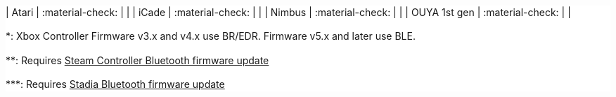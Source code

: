 | Atari                   | :material-check:  |                     |
| iCade                   | :material-check:  |                     |
| Nimbus                  | :material-check:  |                     |
| OUYA 1st gen            | :material-check:  |                     |

*: Xbox Controller Firmware v3.x and v4.x use BR/EDR. Firmware v5.x and later use BLE.

**: Requires [Steam Controller Bluetooth firmware update][steam_instructions]

***: Requires [Stadia Bluetooth firmware update][stadia_instructions]

[1]: https://lh3.googleusercontent.com/sfRd1qSHaxe4he4lt63Xjsr_ejmrthB00bPpIj4CwuUOyzKy3otIrdsPqhy_Y0U78Ibcw5bssuUOgKxNsvhvq6AQGlmigtj2tWA67HQHEaDU4tEmq850Z47rwRW9EzAhFGi6XrgUhUI=-no

[11]: https://www.playstation.com/en-us/accessories/dualsense-wireless-controller/

[12]: https://www.playstation.com/en-us/explore/accessories/dualshock-3-ps3/

[14]: https://www.playstation.com/en-us/explore/accessories/gaming-controllers/dualshock-4/

[15]: https://www.asus.com/us/Home-Entertainment/Gamepad-TV500BG/

[16]: https://www.amazon.com/PowerA-MOGA-Pro-Power-Electronic-Games/dp/B00FB5RBJM?th=1

[17]: http://www.gamingonfire.com/2014-amazon-fire-gaming-controller-1st-gen/

[19]: https://www.amazon.com/OUYA-Wireless-Controller/dp/B002I0GX38?th=1

[22]: https://www.amazon.com/Alexa-Voice-Remote-Amazon-Stick/dp/B071D41YC3

[27]: https://en.wikipedia.org/wiki/Wii_U_Pro_Controller

[29]: https://en.wikipedia.org/wiki/Wii_Remote


[dualsense]: https://lh3.googleusercontent.com/pw/ACtC-3d1CVA-e5srBTDhTD6D-3BSWYi7MncfECPj_9bQJfcGOAKIHrP6g6Ha7xAD0trE59eN-Qv_U33MklCFPskPWRLjfFI4ITHEol8RAmTYNHFNrA-gwhoXEn2ks_M7UDDbxiKhNdaPNXexxgj5zzOtpBjiyw=-no
[dualsense_pair_instructions]: https://www.playstation.com/en-us/support/hardware/pair-dualsense-controller-bluetooth/
[dualshock_4]: https://lh3.googleusercontent.com/_0sAxKXbSkk4g8rWJzTNxAirz2hD632jW4TGjGVOwjoac8sD4AfiN9PA1HdGWhm_ujcVygDlEG-LENPemF7IyFhqVsHgVHfCMVeFVjBbeDl-fUUjdMbRYAE8FiKdyWM_UBNUNmVy9Ro=-no
[dualshock4_pair_instructions]:  https://www.playstation.com/en-us/support/hardware/ps4-pair-dualshock-4-wireless-with-pc-or-mac/
[dualshock_3]: https://lh3.googleusercontent.com/pw/ACtC-3dEBJYkdIpF5_icFUY7n7otgw5LPpLyviKS14JL2EJtuiDBt6Kk-XcKlIIP9JCgT0yxJVN1KuW-JICpilYKhMGfDxQt6vjJm8r_lRS1R9IyOX4iBlUQoIrflt9KmSjXBjcJlS81cmKaGB166HF608v5MA=-no
[pair_ds3]: pair_ds3.md
[psmove_img]: https://lh3.googleusercontent.com/pw/AMWts8BzubFwU-wHy0En5sqr1Rezbu9wj_kAM4Bchu86-P7EgDOS2SSyt490IeGHYp2a50JrG6WgSXEVQyUX_qgdpsn8rSjCCdc968WhOAMGKOsqYe6ZjvG1hraET1VNzoVfZrNJkuWNuBpkezLDAt9exoXvZg=-no?authuser=0
[psmove_ebay]: https://www.ebay.com/sch/i.html?_from=R40&_trksid=p2380057.m570.l1313&_nkw=sony+playstation+ps3+move+motion+controller&_sacat=0
[psmove_pair]: https://github.com/thp/psmoveapi
[switch_pro]: https://en.wikipedia.org/wiki/Nintendo_Switch_Pro_Controller
[switch_pro_img]: https://lh3.googleusercontent.com/33hrGYM117T9pPrW0L-wr7bl0trLXooqmp4I78XV9vWkumHE8mK8Z_5KJZFzWKNpJg31gvrxHC0agF5BUgVr2f6awNYb98R-xPIWaawG6b0XwxHzm8hzz39Wnnv6qLmeEXsRaeoybsA=-no
[switch_joycon]: https://en.wikipedia.org/wiki/Joy-Con
[switch_joycon_img]: https://lh3.googleusercontent.com/pw/ACtC-3cN7JVNm3SvOM3IeKiAg4Ex03Dg7yxozBRNNV95Ycr_0J1eHF03_oDz8ydwpTZCFcPPfFuSzroK4UQ-3KcM0Y2XKew8deuYTqu_q5Q0nEEjA_KTQJCioVRU0IEbBGXHqy2ybtTP7EXp3p-7_RfjYK7Wjg=w360-no
[wii_u_pro]: https://lh3.googleusercontent.com/kfKAySKzV-lLG7VmQGfCES1KuhtjBcTIfMzo59FgABcL7Ir9Tp7fQqrTP2iFqf8UVIhce1JhIXyBN_EH9eXpjlf5Q4b9NhhyxrFX9H0yVVRF0_pghjjz3pVqmY4uxS-FMgr7FC7egNo=w360-no
[wii_remote]: https://lh3.googleusercontent.com/pw/AM-JKLVMaoR_vkTyY3z1WBu2ZkdnfcaRZ_hbti95vT1-V57NjMidxB8XacACXdZy_Qa-mAg_8vhv-zkV2CZpbW338qEUys0z1KF4iqdD25JygowZXN2OJ08GbYirPe-FjfQGMzKP7zVQOcg2M8d5jGIpf3zItA=-no
[wii_sideways]: https://forums.dolphin-emu.org/Thread-how-to-hold-the-wii-remote
[wii_nunchuk_img]: https://lh3.googleusercontent.com/DtCjBt0zrNEDBSgTmaP4BhPlDFfJePFtyBbLvqhEnxG5wjlIjbL1j3akOqbb4_tsSEuVGq1VaBZ_2T94TYNG8tjzxthE-Theo-gphrnG7AW8GEzd7vrmNqjVtGJjDcdhTnkJbsdCCFk=-no
[wii_nunchuk]: https://en.wikipedia.org/wiki/Wii_Remote#Nunchuk
[wii_classic_controller_img]: https://lh3.googleusercontent.com/nX-CyjcmorkW90mP8RybO_pJ7ezM4EJk1tsqkz8HAuLkHBAasccZzq5h-A74Ez-h7Zmv5hpsuBu5n66EeThwRUnLTIu8ffk2MstEMBjHiGrcNoyq-XAC9zeh97Kz8GDBDLqmujmm2J0=-no
[balance_board_ebay]: https://www.ebay.com/sch/i.html?_from=R40&_trksid=p2380057.m570.l1313&_nkw=wii+balance+board&_sacat=0
[balance_board_img]: https://lh3.googleusercontent.com/pw/AMWts8A_VYYwZteJp4zrYRuvmYeVQrGFB14g7p7SzPRLPaCmENNA2kF5ylG-MZDOPrf5FAWXGd5oN--BxQ0viilUtZOpr4v0p0ELZLWXM064Z78_QlGW65Ks5N1yyOwUf4SmSRRCQHhezKKX5HyklUtlAsw9TA=-no?authuser=0
[xbox_1708_ebay]: https://www.ebay.com/sch/i.html?_from=R40&_trksid=p2380057.m570.l1313&_nkw=xbox+wireless+controller+1708&_sacat=0
[xbox_1708]: https://lh3.googleusercontent.com/YmONc-MhVZhnE8HVRgzH7FKSpT_29MLeIF70U5AfrcBuCtuNJ2Ln5xkmSpNqO0myrFpnDLbFvR2TRTRu0xcqvP3cLNaq1BBpruEAn-Z7vBbwzNtaXx7eQaLLF7aa8tt2Wa0IcYxeD08=-no
[xbox_1914_ebay]: https://www.ebay.com/sch/i.html?_from=R40&_trksid=p2380057.m570.l1313&_nkw=xbox+wireless+controller+1914&_sacat=0
[xbox_1914]: https://lh3.googleusercontent.com/pw/AMWts8BjOU-jTHHhK6S7PFfyvRpBr8FlUhKdoebHK83tp536cRWaX2yfo1CiXnDyWe8RGg7CMtjc4DiU-Fji0Er-88Vtr7RXSGfF3xKoel6VRmogMwSWWdKbQswxzB3wULe06nOYRrVpcqJUkgeKF4hotwyxaw=-no?authuser=0
[github_issue_69]: https://github.com/ricardoquesada/bluepad32/issues/69
[xbox_adaptive_site]: https://www.xbox.com/en-US/accessories/controllers/xbox-adaptive-controller
[xbox_adaptive_img]: https://lh3.googleusercontent.com/pw/AJFCJaVs47b7HLG5IR7uBp3Gyi9XOiSaSZgW2Ux1_qgdJpPayy5gHRt5sg0atyjayhOMFI9cobKHtrsEqHdunrCj6V3sxHuFvAZbLhVHgssRvqW0FFA3KMlV71zrRDNEueQv3-Jb7IpfFZJJKUmCtwCpOjEobg=-no?authuser=0
[android_gamepad]: https://lh3.googleusercontent.com/S3H1pEGYGT5aVTwF3ySWHF7vqbonDYR0UxOLJBxFe5At6Q4AP_4TQUCaNOiEXD22U4H3C0lVP1E3m26H3QM4rIbgp1wysbQoSt1NpD61snlWES5N5zGUgx20c2sfFCKZL4w_Gl66Y1s=-no
[stratus_duo]: https://steelseries.com/gaming-controllers/stratus-duo
[steam_ebay]: https://www.ebay.com/sch/i.html?_from=R40&_trksid=p2380057.m570.l1313&_nkw=steam+controller+1001&_sacat=0
[steam_instructions]: https://help.steampowered.com/en/faqs/view/1796-5FC3-88B3-C85F
[steam_controller_img]:  https://lh3.googleusercontent.com/pw/AJFCJaX2KZ4NOFbcc0QuI-qgHReYsfsogpRIL1--86cZsMzrVmpDKuFPNHyGKeFXaCiQLtdCSey0SaH9fcj-OG7zDLUGZuZQ1B6wbLQ-pQrD883iMdH6g7fT7oQ-HfVkQXQGH-ZQRTD-LGITxIdI3Gx6VvdD-A=-no
[stadia_ebay]: https://www.ebay.com/sch/i.html?_from=R40&_trksid=p2380057.m570.l1313&_nkw=stadia+controller&_sacat=0
[stadia_instructions]: https://stadia.google.com/controller/index_en_US.html
[stadia_controller]: https://lh3.googleusercontent.com/pw/AMWts8BsCTnzKGc0UEQ7JaXXG84UIwCwXMFOnF0_JC6pTKptxh8xFIxyxsilC1hZmJ8z9U102-MR60ecBoHiHCSH5hINvsWcQ1Q4l1iFgJaMISAawpCgJlEShlAg0-SIw9rjAmTrSXhEHo0uUNZzFV9MVmxUBA=-no?authuser=0
[nimbus_steelseries_img]: https://lh3.googleusercontent.com/QeK4QebBIw4O-vWuyc-oxTGT_eST6BZ_2y6R9X5cuXPsQVQgZRdm5JEYs982dDKkYDs7AqCIGZyCQBRPJgLJ3ZxNqt_7KYMl9uKkWtmR0P89VbYgC4cMtkEFob2ihA8J6UxGHQ_4Tw0=-no
[nimbus]: https://steelseries.com/gaming-controllers/nimbus
[ouya_1gen]: https://lh3.googleusercontent.com/FtbQLbt1QrzU59TTPQHIEarGZItlPik0bGWo40iDu0rnMwddCEwKMcy8LAe_fqzklaSKfMbt3-EvFJI4Vcoz3gSPTgC9MnTog3MyGfNWMc0Wq2Idq1kzjPOpRIS5OXeSqSSmIfGa5-w=-no
[8bitdo_sn30_pro_img]: https://lh3.googleusercontent.com/KX3q2kT7UZcEDGN8953RB7msPV343Gworbgaq-eLeKtqSzjTlOIUkoCf0QAf2GrnroQm0ADOCDgj3rK8EWpl2tfqScqExsiSorWZFf7lzA8-m1EoYYkVyjYaeFsSxzcC17kw9CkMNWQ=-no
[8bitdo_nes30]: https://www.google.com/search?q=8bitdo+nes30
[8bitdo_lite]: https://www.8bitdo.com/lite/
[8bitdo_sn30_pro]: https://www.8bitdo.com/sn30-pro-g-classic-or-sn30-pro-sn/
[8bitdo_arcade_stick]: https://www.8bitdo.com/arcade-stick/
[8bitdo_m30]: https://www.8bitdo.com/m30/
[8bitdo_zero2]: https://www.8bitdo.com/zero2/
[8bitdo_ultimate]: https://www.8bitdo.com/ultimate-bluetooth-controller/
[atari_joystick_link]: https://atari.com/products/classic-joystick
[atari_joystick_photo]: https://lh3.googleusercontent.com/pw/ADCreHeBQRnL5M6Yu_GDtgtJCrTNqZPZp7u2RUuwi347V83ZWYE1L3bFAyR79CqpIpA0aI40xl2u4OhdR8NchCwIcvEdGpz4Qu-8cn2cHo1nKWO5ZyyN_QJgysYl9l0N_OkRw_xSIM0OjdtxaAskStxCbBqvFA=w252-h256-s-no-gm?authuser=0
[icade_img]: https://lh3.googleusercontent.com/owslbSElM2BJL5M9h3hqksaCJhjAGf7DyfEwRFxxqjdG3Y73D5V9ScI0zVNokmSJMO6jrHMuX7j437kB-ER7kCAzc8GPX4ir9MPEVdypuxMneoIuzp3yAY8DqvkItbSZY0hlaAUMPn8=-no
[icade_url]: https://www.ebay.com/sch/i.html?_from=R40&_trksid=m570.l1313&_nkw=icade+cabinet&_sacat=0&LH_TitleDesc=0&_osacat=0&_odkw=icade+cabinet
[8bitty_img]: https://lh3.googleusercontent.com/LKf4C5SDVlE1mx91vyh8S7AhaJgsgiBZlOuLSVlIKMllSzMbWqOj6lXFmYfPn8fFxBblsXmNyEFVreaJFaxKLjBVTTMhJ2k4Z6C-40c8MSSNCCCokPrhWS_rDQoHtVx01Xckqx-62FI=-no
[8bitty_url]: https://www.ebay.com/sch/i.html?_from=R40&_trksid=m570.l1313&_nkw=icade+8-bitty&_sacat=0&LH_TitleDesc=0&_osacat=0&_odkw=icade+8bitty
[fire_tv_remote]: https://lh3.googleusercontent.com/qnSdv7NM5et0vDhMQsRp7oMniqcjYxGKN9QJY0_gRWT6NXFrdWBf94JKNvP77abBZoykaSQOJBtXUnGW-Z1yF-MWn3q3t2Nt_TUVVV7a2HsPFjRc_DIuLh8tPiQNsEZSWDsb0z6Ys3k=-no
[generic_gamepad]: https://lh3.googleusercontent.com/JG0sQGQ4lmFIITl_nincUDdPi-mlYPol-RSQrnoxsYZf1_cc16A4WMod_ttuLJoIQigvcZ_ZF6NiA7p54bBQP-Eu52b28mbjfVCwsMjuu_LCQB9Lj0k9e5UkW_PkRM12IB0HrW8ah0k=-no